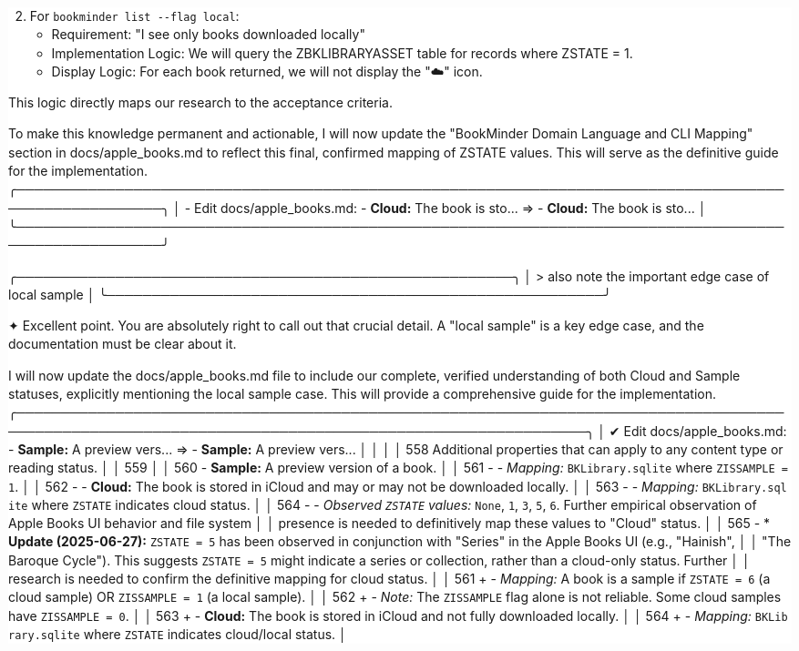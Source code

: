 
   2. For `bookminder list --flag local`:
       * Requirement: "I see only books downloaded locally"
       * Implementation Logic: We will query the ZBKLIBRARYASSET table for records where ZSTATE = 1.
       * Display Logic: For each book returned, we will not display the "☁️" icon.


  This logic directly maps our research to the acceptance criteria.


  To make this knowledge permanent and actionable, I will now update the "BookMinder Domain Language and CLI Mapping" section in docs/apple_books.md to
  reflect this final, confirmed mapping of ZSTATE values. This will serve as the definitive guide for the implementation.
 ╭──────────────────────────────────────────────────────────────────────────────────────────────────────╮
 │ -  Edit docs/apple_books.md: -   **Cloud:** The book is sto... => -   **Cloud:** The book is sto...  │
 ╰──────────────────────────────────────────────────────────────────────────────────────────────────────╯

╭───────────────────────────────────────────────────────╮
│  > also note the important edge case of local sample  │
╰───────────────────────────────────────────────────────╯

✦ Excellent point. You are absolutely right to call out that crucial detail. A "local sample" is a key edge case, and the documentation must be clear about it.


  I will now update the docs/apple_books.md file to include our complete, verified understanding of both Cloud and Sample statuses, explicitly mentioning the
  local sample case. This will provide a comprehensive guide for the implementation.
 ╭─────────────────────────────────────────────────────────────────────────────────────────────────────────────────────────────────────────────────────╮
 │ ✔  Edit docs/apple_books.md: -   **Sample:** A preview vers... => -   **Sample:** A preview vers...                                                 │
 │                                                                                                                                                     │
 │    558    Additional properties that can apply to any content type or reading status.                                                               │
 │    559                                                                                                                                              │
 │    560    -   **Sample:** A preview version of a book.                                                                                              │
 │    561  -     -   *Mapping:* `BKLibrary.sqlite` where `ZISSAMPLE = 1`.                                                                              │
 │    562  - -   **Cloud:** The book is stored in iCloud and may or may not be downloaded locally.                                                     │
 │    563  -     -   *Mapping:* `BKLibrary.sqlite` where `ZSTATE` indicates cloud status.                                                              │
 │    564  -     -   *Observed `ZSTATE` values:* `None`, `1`, `3`, `5`, `6`. Further empirical observation of Apple Books UI behavior and file system  │
 │           presence is needed to definitively map these values to "Cloud" status.                                                                    │
 │    565  -         *   **Update (2025-06-27):** `ZSTATE = 5` has been observed in conjunction with "Series" in the Apple Books UI (e.g., "Hainish",  │
 │           "The Baroque Cycle"). This suggests `ZSTATE = 5` might indicate a series or collection, rather than a cloud-only status. Further          │
 │           research is needed to confirm the definitive mapping for cloud status.                                                                    │
 │    561  +     -   *Mapping:* A book is a sample if `ZSTATE = 6` (a cloud sample) OR `ZISSAMPLE = 1` (a local sample).                               │
 │    562  +     -   *Note:* The `ZISSAMPLE` flag alone is not reliable. Some cloud samples have `ZISSAMPLE = 0`.                                      │
 │    563  + -   **Cloud:** The book is stored in iCloud and not fully downloaded locally.                                                             │
 │    564  +     -   *Mapping:* `BKLibrary.sqlite` where `ZSTATE` indicates cloud/local status.                                                        │